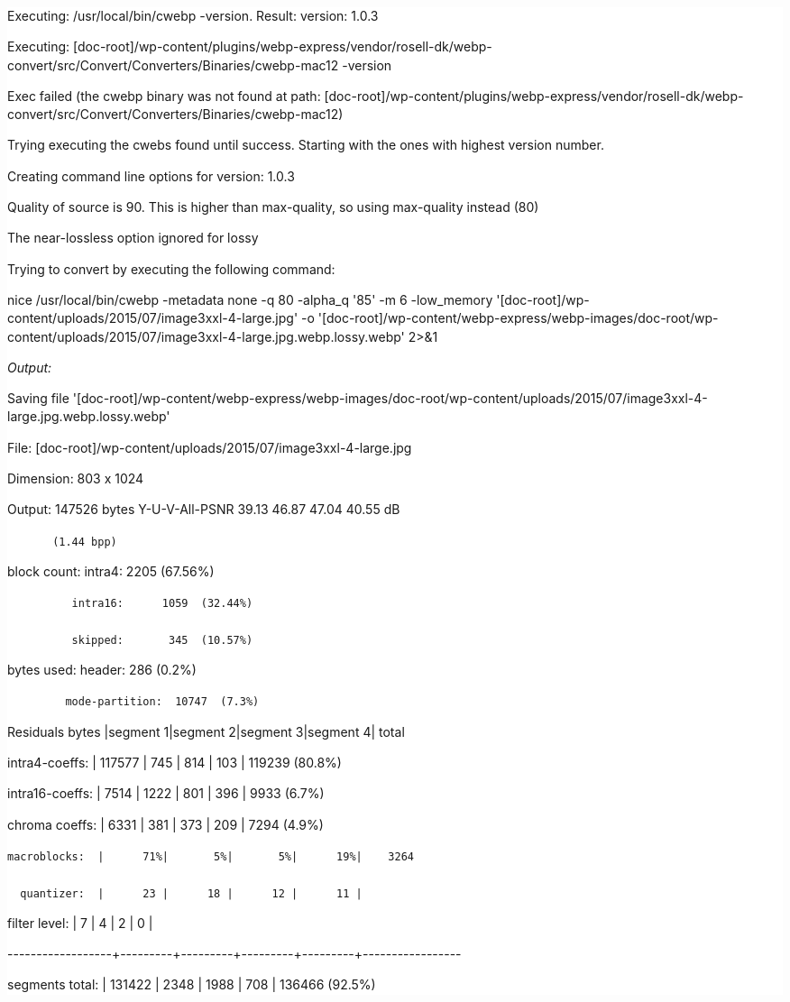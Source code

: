 Executing: /usr/local/bin/cwebp -version. Result: version: 1.0.3

Executing: [doc-root]/wp-content/plugins/webp-express/vendor/rosell-dk/webp-convert/src/Convert/Converters/Binaries/cwebp-mac12 -version

Exec failed (the cwebp binary was not found at path: [doc-root]/wp-content/plugins/webp-express/vendor/rosell-dk/webp-convert/src/Convert/Converters/Binaries/cwebp-mac12)

Trying executing the cwebs found until success. Starting with the ones with highest version number.

Creating command line options for version: 1.0.3

Quality of source is 90. This is higher than max-quality, so using max-quality instead (80)

The near-lossless option ignored for lossy

Trying to convert by executing the following command:

nice /usr/local/bin/cwebp -metadata none -q 80 -alpha_q '85' -m 6 -low_memory '[doc-root]/wp-content/uploads/2015/07/image3xxl-4-large.jpg' -o '[doc-root]/wp-content/webp-express/webp-images/doc-root/wp-content/uploads/2015/07/image3xxl-4-large.jpg.webp.lossy.webp' 2>&1


*Output:* 

Saving file '[doc-root]/wp-content/webp-express/webp-images/doc-root/wp-content/uploads/2015/07/image3xxl-4-large.jpg.webp.lossy.webp'

File:      [doc-root]/wp-content/uploads/2015/07/image3xxl-4-large.jpg

Dimension: 803 x 1024

Output:    147526 bytes Y-U-V-All-PSNR 39.13 46.87 47.04   40.55 dB

           (1.44 bpp)

block count:  intra4:       2205  (67.56%)

              intra16:      1059  (32.44%)

              skipped:       345  (10.57%)

bytes used:  header:            286  (0.2%)

             mode-partition:  10747  (7.3%)

 Residuals bytes  |segment 1|segment 2|segment 3|segment 4|  total

  intra4-coeffs:  |  117577 |     745 |     814 |     103 |  119239  (80.8%)

 intra16-coeffs:  |    7514 |    1222 |     801 |     396 |    9933  (6.7%)

  chroma coeffs:  |    6331 |     381 |     373 |     209 |    7294  (4.9%)

    macroblocks:  |      71%|       5%|       5%|      19%|    3264

      quantizer:  |      23 |      18 |      12 |      11 |

   filter level:  |       7 |       4 |       2 |       0 |

------------------+---------+---------+---------+---------+-----------------

 segments total:  |  131422 |    2348 |    1988 |     708 |  136466  (92.5%)

